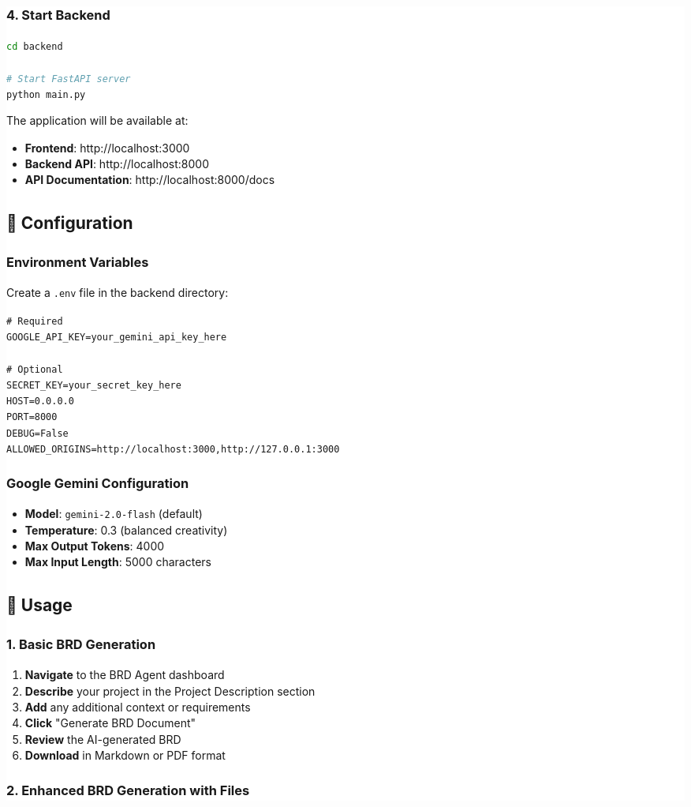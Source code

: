 ### 4. Start Backend

```bash
cd backend

# Start FastAPI server
python main.py
```

The application will be available at:
- **Frontend**: http://localhost:3000
- **Backend API**: http://localhost:8000
- **API Documentation**: http://localhost:8000/docs

## 🔧 Configuration

### Environment Variables

Create a `.env` file in the backend directory:

```env
# Required
GOOGLE_API_KEY=your_gemini_api_key_here

# Optional
SECRET_KEY=your_secret_key_here
HOST=0.0.0.0
PORT=8000
DEBUG=False
ALLOWED_ORIGINS=http://localhost:3000,http://127.0.0.1:3000
```

### Google Gemini Configuration

- **Model**: `gemini-2.0-flash` (default)
- **Temperature**: 0.3 (balanced creativity)
- **Max Output Tokens**: 4000
- **Max Input Length**: 5000 characters

## 📖 Usage

### 1. Basic BRD Generation

1. **Navigate** to the BRD Agent dashboard
2. **Describe** your project in the Project Description section
3. **Add** any additional context or requirements
4. **Click** "Generate BRD Document"
5. **Review** the AI-generated BRD
6. **Download** in Markdown or PDF format

### 2. Enhanced BRD Generation with Files
